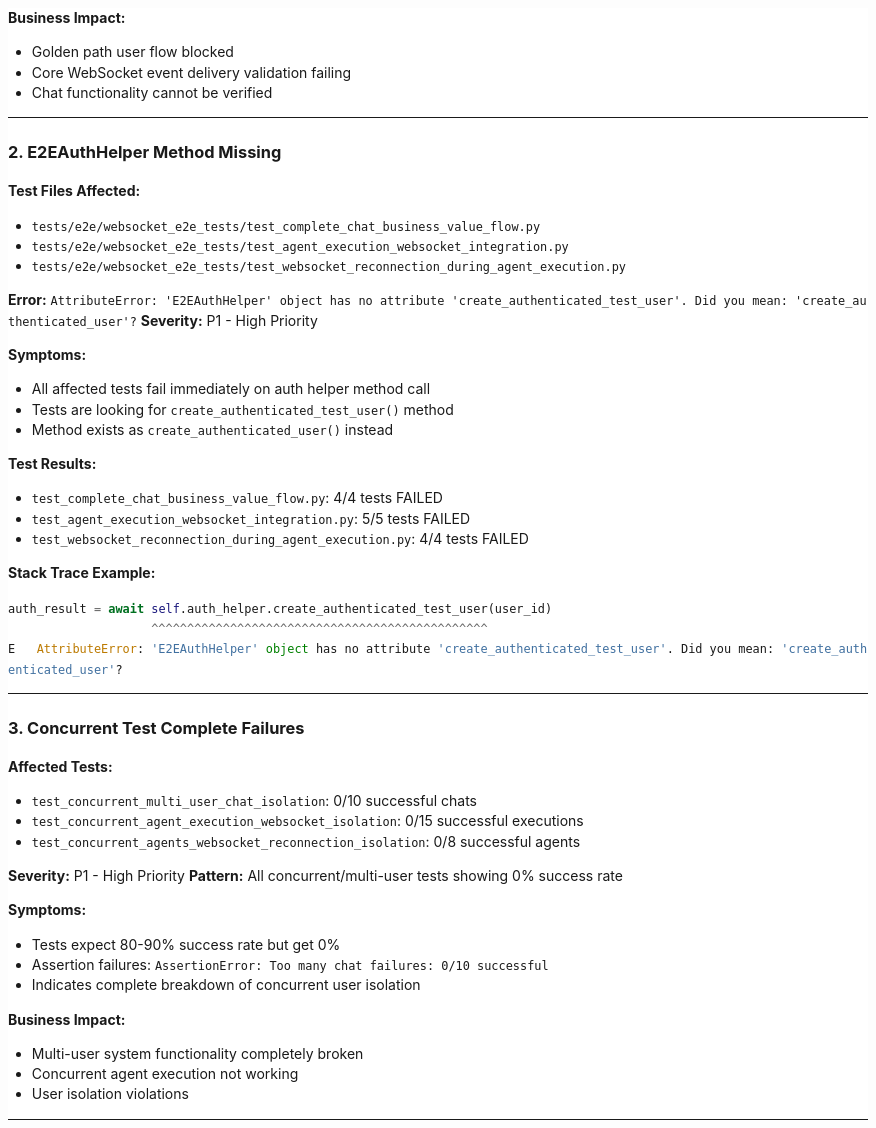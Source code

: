 **Business Impact:** 
- Golden path user flow blocked
- Core WebSocket event delivery validation failing
- Chat functionality cannot be verified

---

### 2. E2EAuthHelper Method Missing 

**Test Files Affected:**
- `tests/e2e/websocket_e2e_tests/test_complete_chat_business_value_flow.py`
- `tests/e2e/websocket_e2e_tests/test_agent_execution_websocket_integration.py`
- `tests/e2e/websocket_e2e_tests/test_websocket_reconnection_during_agent_execution.py`

**Error:** `AttributeError: 'E2EAuthHelper' object has no attribute 'create_authenticated_test_user'. Did you mean: 'create_authenticated_user'?`
**Severity:** P1 - High Priority

**Symptoms:**
- All affected tests fail immediately on auth helper method call
- Tests are looking for `create_authenticated_test_user()` method
- Method exists as `create_authenticated_user()` instead

**Test Results:**
- `test_complete_chat_business_value_flow.py`: 4/4 tests FAILED
- `test_agent_execution_websocket_integration.py`: 5/5 tests FAILED  
- `test_websocket_reconnection_during_agent_execution.py`: 4/4 tests FAILED

**Stack Trace Example:**
```python
auth_result = await self.auth_helper.create_authenticated_test_user(user_id)
                    ^^^^^^^^^^^^^^^^^^^^^^^^^^^^^^^^^^^^^^^^^^^^^^^
E   AttributeError: 'E2EAuthHelper' object has no attribute 'create_authenticated_test_user'. Did you mean: 'create_authenticated_user'?
```

---

### 3. Concurrent Test Complete Failures

**Affected Tests:**
- `test_concurrent_multi_user_chat_isolation`: 0/10 successful chats
- `test_concurrent_agent_execution_websocket_isolation`: 0/15 successful executions
- `test_concurrent_agents_websocket_reconnection_isolation`: 0/8 successful agents

**Severity:** P1 - High Priority
**Pattern:** All concurrent/multi-user tests showing 0% success rate

**Symptoms:**
- Tests expect 80-90% success rate but get 0%
- Assertion failures: `AssertionError: Too many chat failures: 0/10 successful`
- Indicates complete breakdown of concurrent user isolation

**Business Impact:**
- Multi-user system functionality completely broken
- Concurrent agent execution not working
- User isolation violations

---